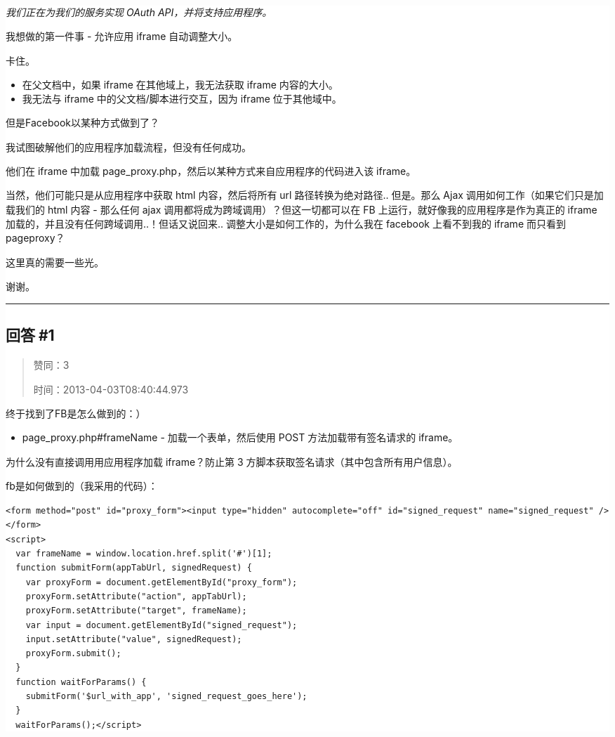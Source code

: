 *我们正在为我们的服务实现 OAuth API，并将支持应用程序。*

我想做的第一件事 - 允许应用 iframe 自动调整大小。

卡住。

*   在父文档中，如果 iframe 在其他域上，我无法获取 iframe 内容的大小。
*   我无法与 iframe 中的父文档/脚本进行交互，因为 iframe 位于其他域中。

但是Facebook以某种方式做到了？

我试图破解他们的应用程序加载流程，但没有任何成功。

他们在 iframe 中加载 page_proxy.php，然后以某种方式来自应用程序的代码进入该 iframe。

当然，他们可能只是从应用程序中获取 html 内容，然后将所有 url 路径转换为绝对路径.. 但是。那么 Ajax 调用如何工作（如果它们只是加载我们的 html 内容 - 那么任何 ajax 调用都将成为跨域调用）？但这一切都可以在 FB 上运行，就好像我的应用程序是作为真正的 iframe 加载的，并且没有任何跨域调用..！但话又说回来.. 调整大小是如何工作的，为什么我在 facebook 上看不到我的 iframe 而只看到 pageproxy？

这里真的需要一些光。

谢谢。

* * *

## 回答 #1

> 赞同：3
> 
> 时间：2013-04-03T08:40:44.973

终于找到了FB是怎么做到的：）

*   page_proxy.php#frameName - 加载一个表单，然后使用 POST 方法加载带有签名请求的 iframe。

为什么没有直接调用用应用程序加载 iframe？防止第 3 方脚本获取签名请求（其中包含所有用户信息）。

fb是如何做到的（我采用的代码）：

```
<form method="post" id="proxy_form"><input type="hidden" autocomplete="off" id="signed_request" name="signed_request" /></form>
<script>
  var frameName = window.location.href.split('#')[1];
  function submitForm(appTabUrl, signedRequest) {
    var proxyForm = document.getElementById("proxy_form");
    proxyForm.setAttribute("action", appTabUrl);
    proxyForm.setAttribute("target", frameName);
    var input = document.getElementById("signed_request");
    input.setAttribute("value", signedRequest);
    proxyForm.submit();
  }
  function waitForParams() {
    submitForm('$url_with_app', 'signed_request_goes_here');
  }
  waitForParams();</script> 
```
